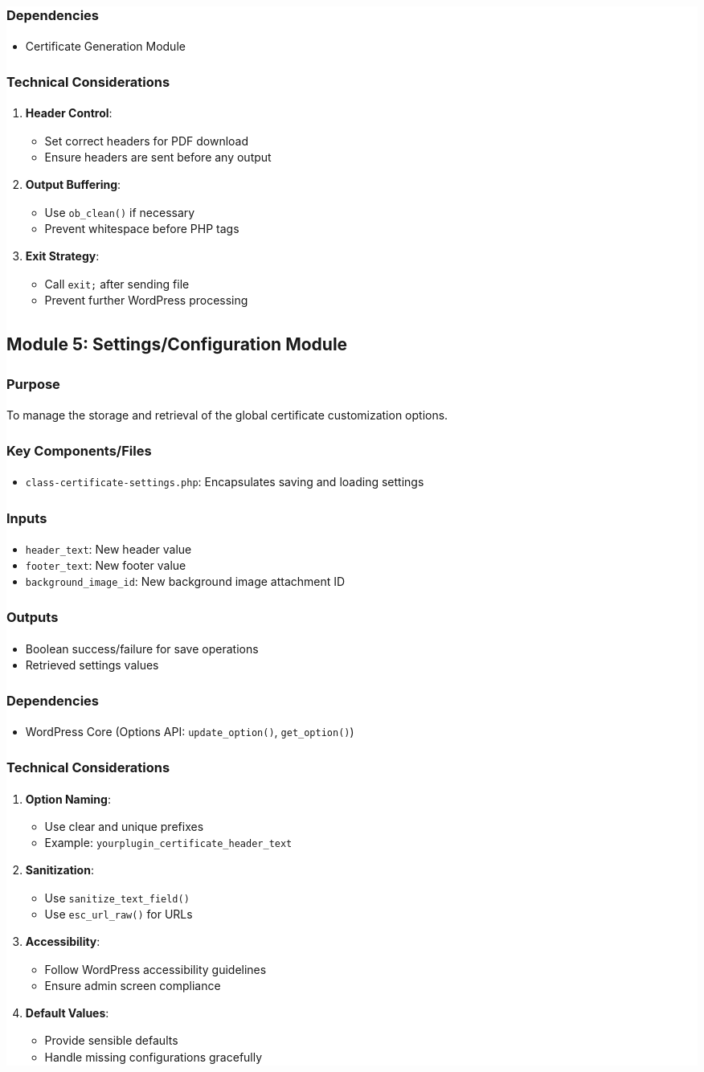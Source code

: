 ### Dependencies
- Certificate Generation Module

### Technical Considerations
1. **Header Control**:
   - Set correct headers for PDF download
   - Ensure headers are sent before any output

2. **Output Buffering**:
   - Use `ob_clean()` if necessary
   - Prevent whitespace before PHP tags

3. **Exit Strategy**:
   - Call `exit;` after sending file
   - Prevent further WordPress processing

## Module 5: Settings/Configuration Module

### Purpose
To manage the storage and retrieval of the global certificate customization options.

### Key Components/Files
- `class-certificate-settings.php`: Encapsulates saving and loading settings

### Inputs
- `header_text`: New header value
- `footer_text`: New footer value
- `background_image_id`: New background image attachment ID

### Outputs
- Boolean success/failure for save operations
- Retrieved settings values

### Dependencies
- WordPress Core (Options API: `update_option()`, `get_option()`)

### Technical Considerations
1. **Option Naming**:
   - Use clear and unique prefixes
   - Example: `yourplugin_certificate_header_text`

2. **Sanitization**:
   - Use `sanitize_text_field()`
   - Use `esc_url_raw()` for URLs

3. **Accessibility**:
   - Follow WordPress accessibility guidelines
   - Ensure admin screen compliance

4. **Default Values**:
   - Provide sensible defaults
   - Handle missing configurations gracefully